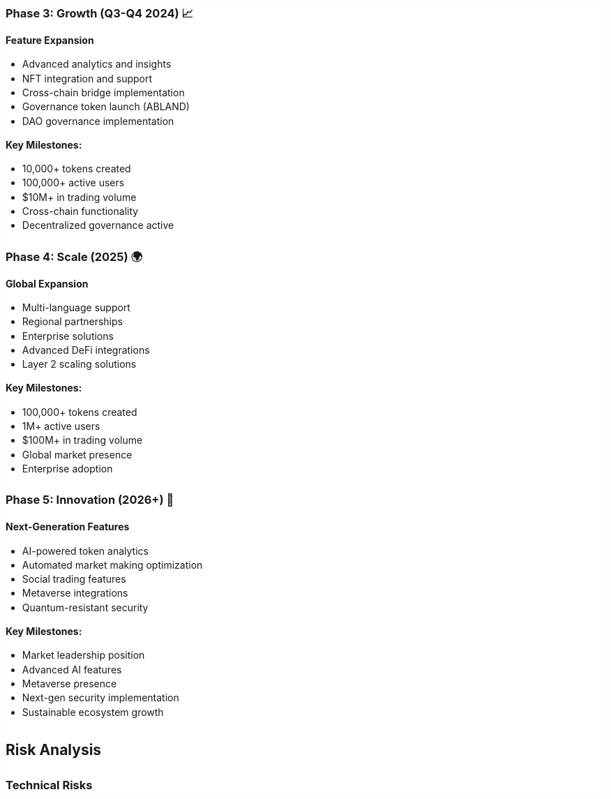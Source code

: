 ### Phase 3: Growth (Q3-Q4 2024) 📈

**Feature Expansion**
- Advanced analytics and insights
- NFT integration and support
- Cross-chain bridge implementation
- Governance token launch (ABLAND)
- DAO governance implementation

**Key Milestones:**
- 10,000+ tokens created
- 100,000+ active users
- $10M+ in trading volume
- Cross-chain functionality
- Decentralized governance active

### Phase 4: Scale (2025) 🌍

**Global Expansion**
- Multi-language support
- Regional partnerships
- Enterprise solutions
- Advanced DeFi integrations
- Layer 2 scaling solutions

**Key Milestones:**
- 100,000+ tokens created
- 1M+ active users
- $100M+ in trading volume
- Global market presence
- Enterprise adoption

### Phase 5: Innovation (2026+) 🔮

**Next-Generation Features**
- AI-powered token analytics
- Automated market making optimization
- Social trading features
- Metaverse integrations
- Quantum-resistant security

**Key Milestones:**
- Market leadership position
- Advanced AI features
- Metaverse presence
- Next-gen security implementation
- Sustainable ecosystem growth

## Risk Analysis

### Technical Risks
